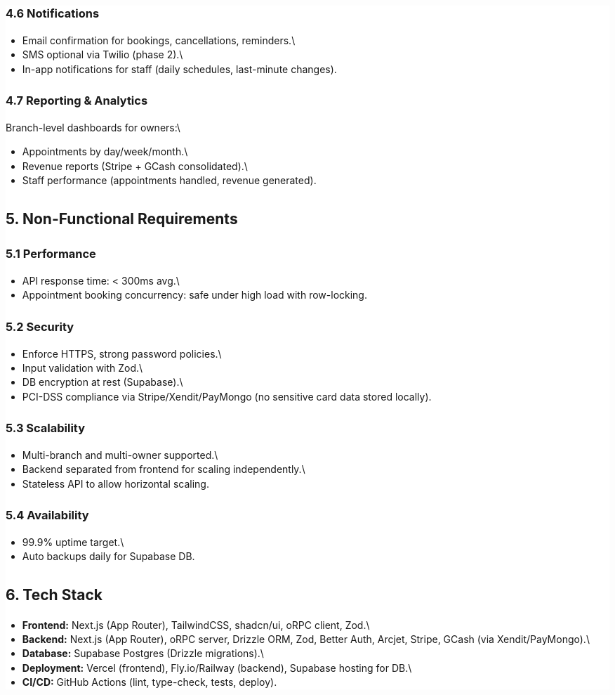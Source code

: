 ### 4.6 Notifications

- Email confirmation for bookings, cancellations, reminders.\
- SMS optional via Twilio (phase 2).\
- In-app notifications for staff (daily schedules, last-minute
  changes).

### 4.7 Reporting & Analytics

Branch-level dashboards for owners:\

- Appointments by day/week/month.\
- Revenue reports (Stripe + GCash consolidated).\
- Staff performance (appointments handled, revenue generated).

## 5. Non-Functional Requirements

### 5.1 Performance

- API response time: \< 300ms avg.\
- Appointment booking concurrency: safe under high load with
  row-locking.

### 5.2 Security

- Enforce HTTPS, strong password policies.\
- Input validation with Zod.\
- DB encryption at rest (Supabase).\
- PCI-DSS compliance via Stripe/Xendit/PayMongo (no sensitive card
  data stored locally).

### 5.3 Scalability

- Multi-branch and multi-owner supported.\
- Backend separated from frontend for scaling independently.\
- Stateless API to allow horizontal scaling.

### 5.4 Availability

- 99.9% uptime target.\
- Auto backups daily for Supabase DB.

## 6. Tech Stack

- **Frontend:** Next.js (App Router), TailwindCSS, shadcn/ui, oRPC
  client, Zod.\
- **Backend:** Next.js (App Router), oRPC server, Drizzle ORM, Zod,
  Better Auth, Arcjet, Stripe, GCash (via Xendit/PayMongo).\
- **Database:** Supabase Postgres (Drizzle migrations).\
- **Deployment:** Vercel (frontend), Fly.io/Railway (backend),
  Supabase hosting for DB.\
- **CI/CD:** GitHub Actions (lint, type-check, tests, deploy).
